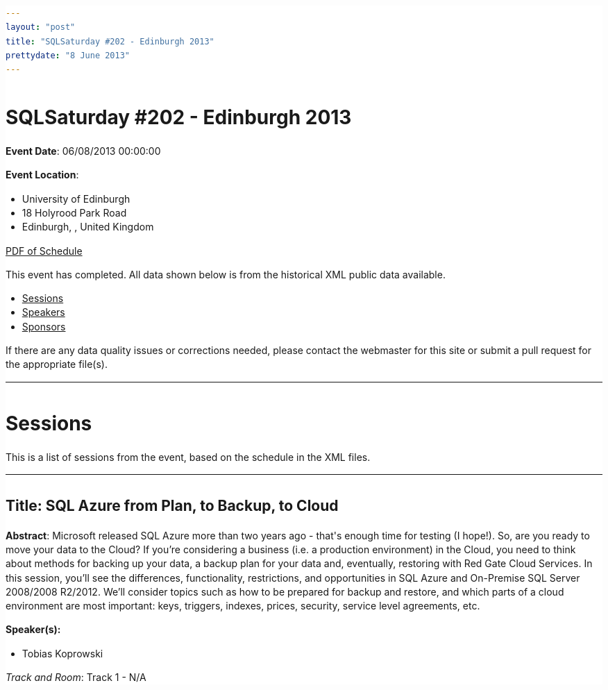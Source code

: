 ```yaml
---
layout: "post" 
title: "SQLSaturday #202 - Edinburgh 2013" 
prettydate: "8 June 2013" 
---
```

# SQLSaturday #202 - Edinburgh 2013
 
**Event Date**: 06/08/2013 00:00:00
 
**Event Location**:
- University of Edinburgh
- 18 Holyrood Park Road
- Edinburgh, , United Kingdom
 
<a href="/assets/pdf/0202.pdf">PDF of Schedule</a>
 
This event has completed. All data shown below is from the historical XML public data available.
<ul>
   <li><a href="#sessions">Sessions</a></li>
   <li><a href="#speakers">Speakers</a></li>
   <li><a href="#sponsors">Sponsors</a></li>
</ul>
 
 
If there are any data quality issues or corrections needed, please contact the webmaster for this site or submit a pull request for the appropriate file(s). 
 
----------------------------------------------------------------------------------- 
 
# <a name="sessions"></a>Sessions
This is a list of sessions from the event, based on the schedule in the XML files.
 
----------------------------------------------------------------------------------- 
 
## Title: SQL Azure from Plan, to Backup, to Cloud 
 
**Abstract**:
Microsoft released SQL Azure more than two years ago - that's enough time for testing (I hope!). So, are you ready to move your data to the Cloud? If you’re considering a business (i.e. a production environment) in the Cloud, you need to think about methods for backing up your data, a backup plan for your data and, eventually, restoring with Red Gate Cloud Services. In this session, you’ll see the differences, functionality, restrictions, and opportunities in SQL Azure and On-Premise SQL Server 2008/2008 R2/2012. We’ll consider topics such as how to be prepared for backup and restore, and which parts of a cloud environment are most important: keys, triggers, indexes, prices, security, service level agreements, etc.
 
**Speaker(s):**
- Tobias Koprowski
 
*Track and Room*: Track 1 - N/A
 